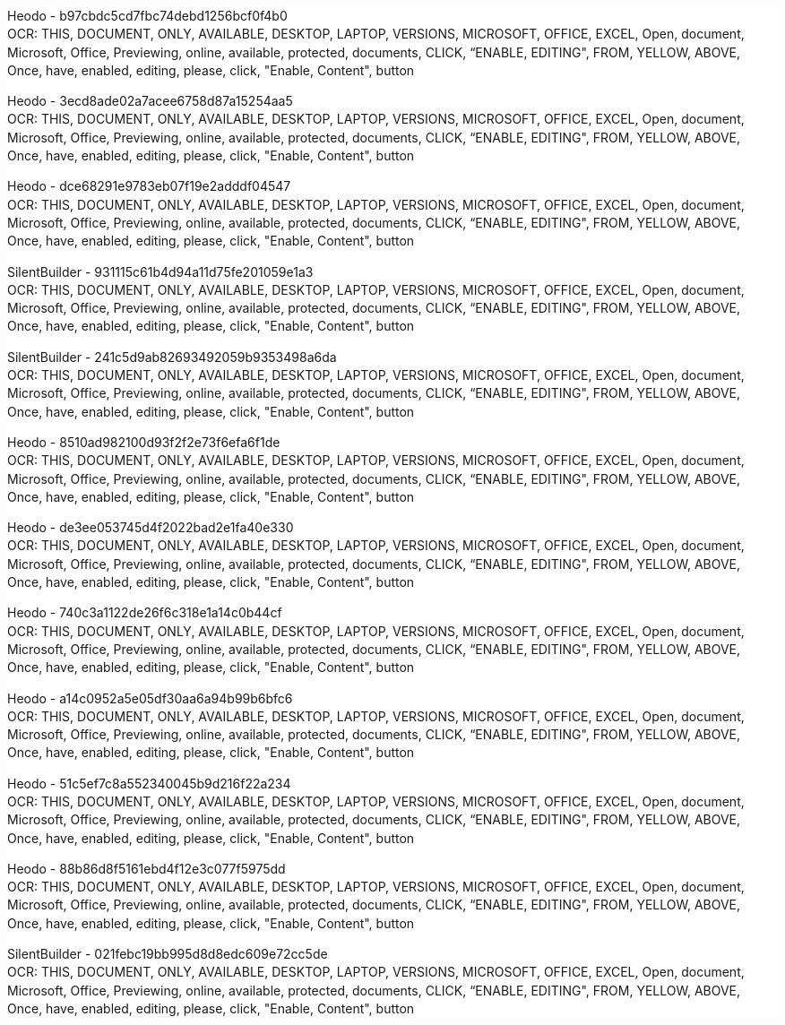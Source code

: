 Heodo - b97cbdc5cd7fbc74debd1256bcf0f4b0  
OCR: THIS, DOCUMENT, ONLY, AVAILABLE, DESKTOP, LAPTOP, VERSIONS, MICROSOFT, OFFICE, EXCEL, Open, document, Microsoft, Office, Previewing, online, available, protected, documents, CLICK, “ENABLE, EDITING", FROM, YELLOW, ABOVE, Once, have, enabled, editing, please, click, "Enable, Content", button  

Heodo - 3ecd8ade02a7acee6758d87a15254aa5  
OCR: THIS, DOCUMENT, ONLY, AVAILABLE, DESKTOP, LAPTOP, VERSIONS, MICROSOFT, OFFICE, EXCEL, Open, document, Microsoft, Office, Previewing, online, available, protected, documents, CLICK, “ENABLE, EDITING", FROM, YELLOW, ABOVE, Once, have, enabled, editing, please, click, "Enable, Content", button  

Heodo - dce68291e9783eb07f19e2adddf04547  
OCR: THIS, DOCUMENT, ONLY, AVAILABLE, DESKTOP, LAPTOP, VERSIONS, MICROSOFT, OFFICE, EXCEL, Open, document, Microsoft, Office, Previewing, online, available, protected, documents, CLICK, “ENABLE, EDITING", FROM, YELLOW, ABOVE, Once, have, enabled, editing, please, click, "Enable, Content", button  

SilentBuilder - 931115c61b4d94a11d75fe201059e1a3  
OCR: THIS, DOCUMENT, ONLY, AVAILABLE, DESKTOP, LAPTOP, VERSIONS, MICROSOFT, OFFICE, EXCEL, Open, document, Microsoft, Office, Previewing, online, available, protected, documents, CLICK, “ENABLE, EDITING", FROM, YELLOW, ABOVE, Once, have, enabled, editing, please, click, "Enable, Content", button  

SilentBuilder - 241c5d9ab82693492059b9353498a6da  
OCR: THIS, DOCUMENT, ONLY, AVAILABLE, DESKTOP, LAPTOP, VERSIONS, MICROSOFT, OFFICE, EXCEL, Open, document, Microsoft, Office, Previewing, online, available, protected, documents, CLICK, “ENABLE, EDITING", FROM, YELLOW, ABOVE, Once, have, enabled, editing, please, click, "Enable, Content", button  

Heodo - 8510ad982100d93f2f2e73f6efa6f1de  
OCR: THIS, DOCUMENT, ONLY, AVAILABLE, DESKTOP, LAPTOP, VERSIONS, MICROSOFT, OFFICE, EXCEL, Open, document, Microsoft, Office, Previewing, online, available, protected, documents, CLICK, “ENABLE, EDITING", FROM, YELLOW, ABOVE, Once, have, enabled, editing, please, click, "Enable, Content", button  

Heodo - de3ee053745d4f2022bad2e1fa40e330  
OCR: THIS, DOCUMENT, ONLY, AVAILABLE, DESKTOP, LAPTOP, VERSIONS, MICROSOFT, OFFICE, EXCEL, Open, document, Microsoft, Office, Previewing, online, available, protected, documents, CLICK, “ENABLE, EDITING", FROM, YELLOW, ABOVE, Once, have, enabled, editing, please, click, "Enable, Content", button  

Heodo - 740c3a1122de26f6c318e1a14c0b44cf  
OCR: THIS, DOCUMENT, ONLY, AVAILABLE, DESKTOP, LAPTOP, VERSIONS, MICROSOFT, OFFICE, EXCEL, Open, document, Microsoft, Office, Previewing, online, available, protected, documents, CLICK, “ENABLE, EDITING", FROM, YELLOW, ABOVE, Once, have, enabled, editing, please, click, "Enable, Content", button  

Heodo - a14c0952a5e05df30aa6a94b99b6bfc6  
OCR: THIS, DOCUMENT, ONLY, AVAILABLE, DESKTOP, LAPTOP, VERSIONS, MICROSOFT, OFFICE, EXCEL, Open, document, Microsoft, Office, Previewing, online, available, protected, documents, CLICK, “ENABLE, EDITING", FROM, YELLOW, ABOVE, Once, have, enabled, editing, please, click, "Enable, Content", button  

Heodo - 51c5ef7c8a552340045b9d216f22a234  
OCR: THIS, DOCUMENT, ONLY, AVAILABLE, DESKTOP, LAPTOP, VERSIONS, MICROSOFT, OFFICE, EXCEL, Open, document, Microsoft, Office, Previewing, online, available, protected, documents, CLICK, “ENABLE, EDITING", FROM, YELLOW, ABOVE, Once, have, enabled, editing, please, click, "Enable, Content", button  

Heodo - 88b86d8f5161ebd4f12e3c077f5975dd  
OCR: THIS, DOCUMENT, ONLY, AVAILABLE, DESKTOP, LAPTOP, VERSIONS, MICROSOFT, OFFICE, EXCEL, Open, document, Microsoft, Office, Previewing, online, available, protected, documents, CLICK, “ENABLE, EDITING", FROM, YELLOW, ABOVE, Once, have, enabled, editing, please, click, "Enable, Content", button  

SilentBuilder - 021febc19bb995d8d8edc609e72cc5de  
OCR: THIS, DOCUMENT, ONLY, AVAILABLE, DESKTOP, LAPTOP, VERSIONS, MICROSOFT, OFFICE, EXCEL, Open, document, Microsoft, Office, Previewing, online, available, protected, documents, CLICK, “ENABLE, EDITING", FROM, YELLOW, ABOVE, Once, have, enabled, editing, please, click, "Enable, Content", button  
